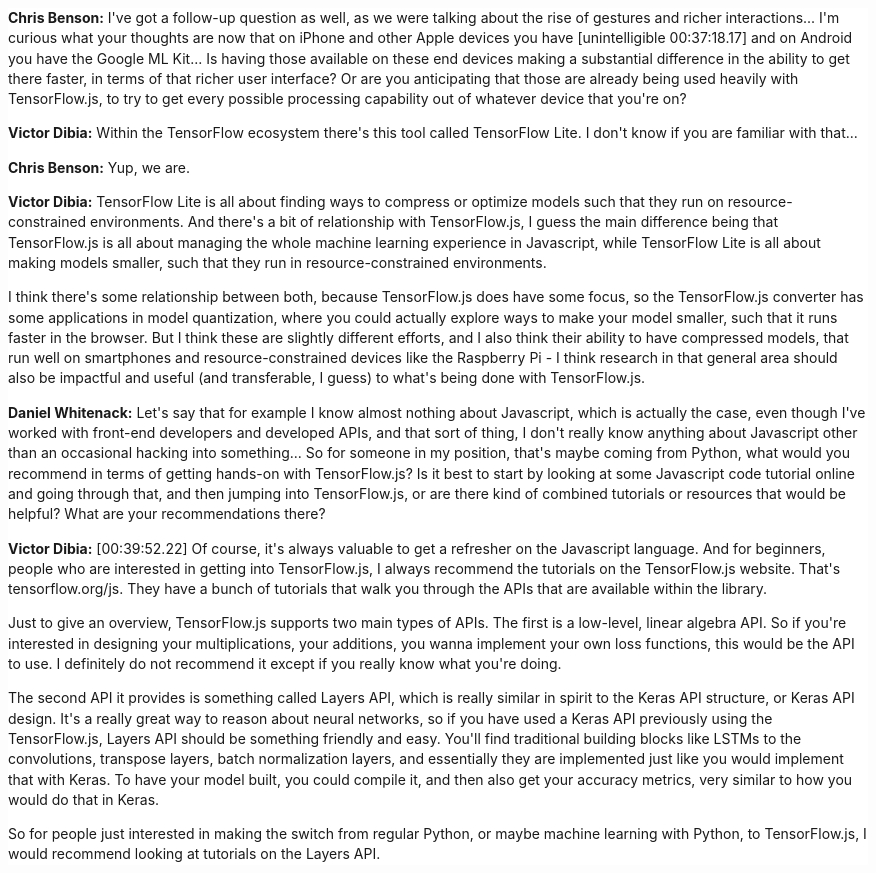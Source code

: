 **Chris Benson:** I've got a follow-up question as well, as we were talking about the rise of gestures and richer interactions... I'm curious what your thoughts are now that on iPhone and other Apple devices you have \[unintelligible 00:37:18.17\] and on Android you have the Google ML Kit... Is having those available on these end devices making a substantial difference in the ability to get there faster, in terms of that richer user interface? Or are you anticipating that those are already being used heavily with TensorFlow.js, to try to get every possible processing capability out of whatever device that you're on?

**Victor Dibia:** Within the TensorFlow ecosystem there's this tool called TensorFlow Lite. I don't know if you are familiar with that...

**Chris Benson:** Yup, we are.

**Victor Dibia:** TensorFlow Lite is all about finding ways to compress or optimize models such that they run on resource-constrained environments. And there's a bit of relationship with TensorFlow.js, I guess the main difference being that TensorFlow.js is all about managing the whole machine learning experience in Javascript, while TensorFlow Lite is all about making models smaller, such that they run in resource-constrained environments.

I think there's some relationship between both, because TensorFlow.js does have some focus, so the TensorFlow.js converter has some applications in model quantization, where you could actually explore ways to make your model smaller, such that it runs faster in the browser. But I think these are slightly different efforts, and I also think their ability to have compressed models, that run well on smartphones and resource-constrained devices like the Raspberry Pi - I think research in that general area should also be impactful and useful (and transferable, I guess) to what's being done with TensorFlow.js.

**Daniel Whitenack:** Let's say that for example I know almost nothing about Javascript, which is actually the case, even though I've worked with front-end developers and developed APIs, and that sort of thing, I don't really know anything about Javascript other than an occasional hacking into something... So for someone in my position, that's maybe coming from Python, what would you recommend in terms of getting hands-on with TensorFlow.js? Is it best to start by looking at some Javascript code tutorial online and going through that, and then jumping into TensorFlow.js, or are there kind of combined tutorials or resources that would be helpful? What are your recommendations there?

**Victor Dibia:** \[00:39:52.22\] Of course, it's always valuable to get a refresher on the Javascript language. And for beginners, people who are interested in getting into TensorFlow.js, I always recommend the tutorials on the TensorFlow.js website. That's tensorflow.org/js. They have a bunch of tutorials that walk you through the APIs that are available within the library.

Just to give an overview, TensorFlow.js supports two main types of APIs. The first is a low-level, linear algebra API. So if you're interested in designing your multiplications, your additions, you wanna implement your own loss functions, this would be the API to use. I definitely do not recommend it except if you really know what you're doing.

The second API it provides is something called Layers API, which is really similar in spirit to the Keras API structure, or Keras API design. It's a really great way to reason about neural networks, so if you have used a Keras API previously using the TensorFlow.js, Layers API should be something friendly and easy. You'll find traditional building blocks like LSTMs to the convolutions, transpose layers, batch normalization layers, and essentially they are implemented just like you would implement that with Keras. To have your model built, you could compile it, and then also get your accuracy metrics, very similar to how you would do that in Keras.

So for people just interested in making the switch from regular Python, or maybe machine learning with Python, to TensorFlow.js, I would recommend looking at tutorials on the Layers API.
